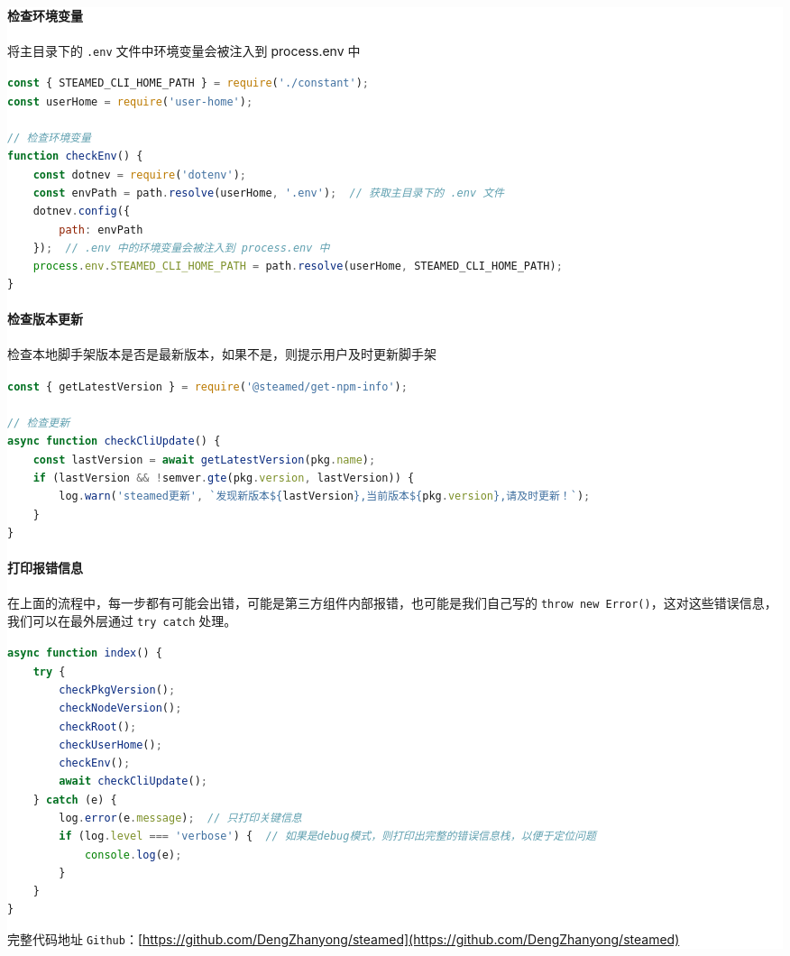 

#### 检查环境变量

将主目录下的 `.env`  文件中环境变量会被注入到 process.env 中

``` javascript
const { STEAMED_CLI_HOME_PATH } = require('./constant');
const userHome = require('user-home');

// 检查环境变量
function checkEnv() {
    const dotnev = require('dotenv');
    const envPath = path.resolve(userHome, '.env');  // 获取主目录下的 .env 文件
    dotnev.config({
        path: envPath
    });  // .env 中的环境变量会被注入到 process.env 中
    process.env.STEAMED_CLI_HOME_PATH = path.resolve(userHome, STEAMED_CLI_HOME_PATH);
}
```



#### 检查版本更新

检查本地脚手架版本是否是最新版本，如果不是，则提示用户及时更新脚手架

```javascript
const { getLatestVersion } = require('@steamed/get-npm-info');

// 检查更新
async function checkCliUpdate() {
    const lastVersion = await getLatestVersion(pkg.name);
    if (lastVersion && !semver.gte(pkg.version, lastVersion)) {
        log.warn('steamed更新', `发现新版本${lastVersion},当前版本${pkg.version},请及时更新！`);
    }
}
```



#### 打印报错信息

在上面的流程中，每一步都有可能会出错，可能是第三方组件内部报错，也可能是我们自己写的 `throw new Error()`，这对这些错误信息，我们可以在最外层通过 `try catch` 处理。

```javascript
async function index() {
    try {
        checkPkgVersion();
        checkNodeVersion();
        checkRoot();
        checkUserHome();
        checkEnv();
        await checkCliUpdate();
    } catch (e) {
        log.error(e.message);  // 只打印关键信息
        if (log.level === 'verbose') {  // 如果是debug模式，则打印出完整的错误信息栈，以便于定位问题
            console.log(e);
        }
    }
}
```



完整代码地址 `Github`：[https://github.com/DengZhanyong/steamed](https://github.com/DengZhanyong/steamed)


